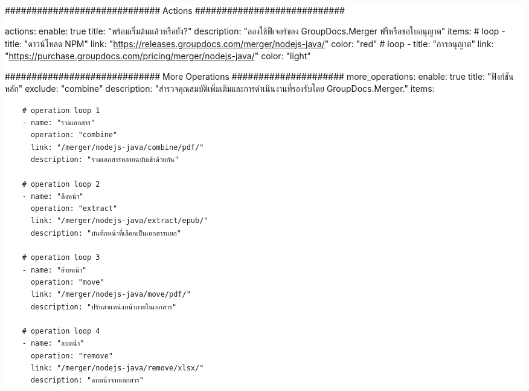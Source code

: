 
            


############################# Actions ############################

actions:
  enable: true
  title: "พร้อมเริ่มต้นแล้วหรือยัง?"
  description: "ลองใช้ฟีเจอร์ของ GroupDocs.Merger ฟรีหรือขอใบอนุญาต"
  items:
    #  loop
    - title: "ดาวน์โหลด NPM"
      link: "https://releases.groupdocs.com/merger/nodejs-java/"
      color: "red"
        #  loop
    - title: "การอนุญาต"
      link: "https://purchase.groupdocs.com/pricing/merger/nodejs-java/"
      color: "light"


############################# More Operations #####################
more_operations:
    enable: true
    title: "ฟังก์ชันหลัก"
    exclude: "combine"
    description: "สำรวจคุณสมบัติเพิ่มเติมและการดำเนินงานที่รองรับโดย GroupDocs.Merger."
    items: 
          
        # operation loop 1
        - name: "รวมเอกสาร"
          operation: "combine"
          link: "/merger/nodejs-java/combine/pdf/"
          description: "รวมเอกสารหลายฉบับเข้าด้วยกัน"

        # operation loop 2
        - name: "ดึงหน้า"
          operation: "extract"
          link: "/merger/nodejs-java/extract/epub/"
          description: "บันทึกหน้าที่เลือกเป็นเอกสารแยก"

        # operation loop 3
        - name: "ย้ายหน้า"
          operation: "move"
          link: "/merger/nodejs-java/move/pdf/"
          description: "ปรับตำแหน่งหน้าภายในเอกสาร"

        # operation loop 4
        - name: "ลบหน้า"
          operation: "remove"
          link: "/merger/nodejs-java/remove/xlsx/"
          description: "ลบหน้าจากเอกสาร"
